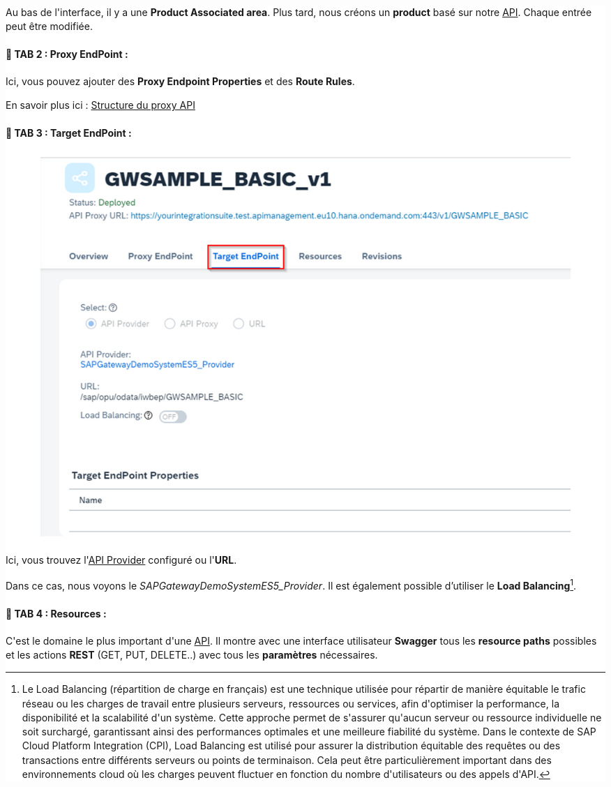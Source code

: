 Au bas de l'interface, il y a une **Product Associated area**. Plus tard, nous créons un **product** basé sur notre [API](../☼%20UNIT%200%20-%20Lexicon/♠%20API.md). Chaque entrée peut être modifiée.

#### :small_red_triangle_down: TAB 2 : **Proxy EndPoint** :

Ici, vous pouvez ajouter des **Proxy Endpoint Properties** et des **Route Rules**.

En savoir plus ici : [Structure du proxy API](https://help.sap.com/docs/SAP_CLOUD_PLATFORM_API_MANAGEMENT/66d066d903c2473f81ec33acfe2ccdb4/4dfd54a7546c42cfb8dd157ab1355011.html?locale=en-US)

#### :small_red_triangle_down: TAB 3 : **Target EndPoint** :

![](./RESSOURCES/CLD900_U3_L6_06.png)

Ici, vous trouvez l'[API Provider](../☼%20UNIT%200%20-%20Lexicon/♠%20API%20Provider.md) configuré ou l'**URL**.

Dans ce cas, nous voyons le _SAPGatewayDemoSystemES5_Provider_. Il est également possible d’utiliser le **Load Balancing**[^3].

#### :small_red_triangle_down: TAB 4 : **Resources** :

C'est le domaine le plus important d'une [API](../☼%20UNIT%200%20-%20Lexicon/♠%20API.md). Il montre avec une interface utilisateur **Swagger** tous les **resource paths** possibles et les actions **REST** (GET, PUT, DELETE..) avec tous les **paramètres** nécessaires.


[^1]: Un Proxy Endpoint dans le contexte de SAP Cloud Platform Integration (CPI) fait référence à un point d'entrée d'API qui permet de recevoir les requêtes externes (de clients ou d'autres systèmes) et de les acheminer vers des processus d'intégration en arrière-plan. C'est essentiellement une interface d'API exposée qui agit comme un intermédiaire entre le client et les services internes ou les systèmes backend.
[^2]: Un Target Endpoint dans le contexte de SAP Cloud Platform Integration (CPI) fait référence à un point de sortie ou un point d'accès vers un service backend auquel une requête est dirigée après avoir été traitée par le Proxy Endpoint.
[^3]: Le Load Balancing (répartition de charge en français) est une technique utilisée pour répartir de manière équitable le trafic réseau ou les charges de travail entre plusieurs serveurs, ressources ou services, afin d'optimiser la performance, la disponibilité et la scalabilité d'un système. Cette approche permet de s'assurer qu'aucun serveur ou ressource individuelle ne soit surchargé, garantissant ainsi des performances optimales et une meilleure fiabilité du système. Dans le contexte de SAP Cloud Platform Integration (CPI), Load Balancing est utilisé pour assurer la distribution équitable des requêtes ou des transactions entre différents serveurs ou points de terminaison. Cela peut être particulièrement important dans des environnements cloud où les charges peuvent fluctuer en fonction du nombre d'utilisateurs ou des appels d'API.
